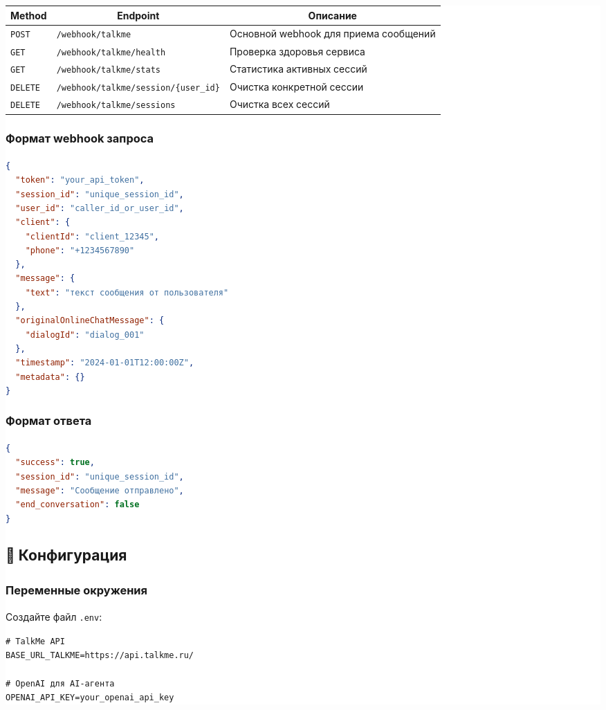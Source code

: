 | Method | Endpoint | Описание |
|--------|----------|----------|
| `POST` | `/webhook/talkme` | Основной webhook для приема сообщений |
| `GET` | `/webhook/talkme/health` | Проверка здоровья сервиса |
| `GET` | `/webhook/talkme/stats` | Статистика активных сессий |
| `DELETE` | `/webhook/talkme/session/{user_id}` | Очистка конкретной сессии |
| `DELETE` | `/webhook/talkme/sessions` | Очистка всех сессий |

### Формат webhook запроса

```json
{
  "token": "your_api_token",
  "session_id": "unique_session_id",
  "user_id": "caller_id_or_user_id", 
  "client": {
    "clientId": "client_12345",
    "phone": "+1234567890"
  },
  "message": {
    "text": "текст сообщения от пользователя"
  },
  "originalOnlineChatMessage": {
    "dialogId": "dialog_001"
  },
  "timestamp": "2024-01-01T12:00:00Z",
  "metadata": {}
}
```

### Формат ответа

```json
{
  "success": true,
  "session_id": "unique_session_id",
  "message": "Сообщение отправлено",
  "end_conversation": false
}
```

## 🔧 Конфигурация

### Переменные окружения

Создайте файл `.env`:

```env
# TalkMe API
BASE_URL_TALKME=https://api.talkme.ru/

# OpenAI для AI-агента
OPENAI_API_KEY=your_openai_api_key
```

